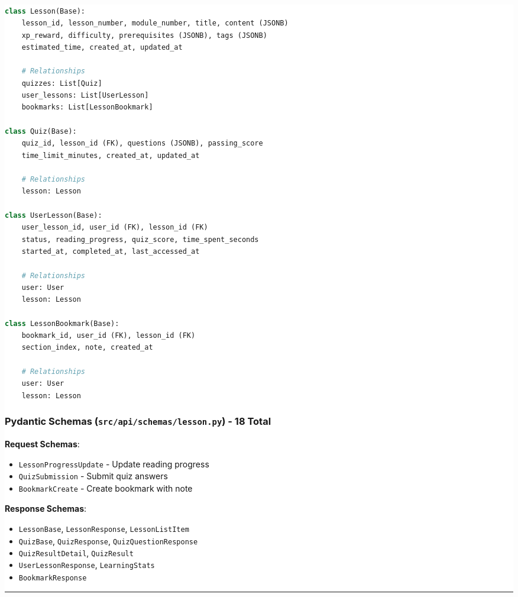 ```python
class Lesson(Base):
    lesson_id, lesson_number, module_number, title, content (JSONB)
    xp_reward, difficulty, prerequisites (JSONB), tags (JSONB)
    estimated_time, created_at, updated_at

    # Relationships
    quizzes: List[Quiz]
    user_lessons: List[UserLesson]
    bookmarks: List[LessonBookmark]

class Quiz(Base):
    quiz_id, lesson_id (FK), questions (JSONB), passing_score
    time_limit_minutes, created_at, updated_at

    # Relationships
    lesson: Lesson

class UserLesson(Base):
    user_lesson_id, user_id (FK), lesson_id (FK)
    status, reading_progress, quiz_score, time_spent_seconds
    started_at, completed_at, last_accessed_at

    # Relationships
    user: User
    lesson: Lesson

class LessonBookmark(Base):
    bookmark_id, user_id (FK), lesson_id (FK)
    section_index, note, created_at

    # Relationships
    user: User
    lesson: Lesson
```

### Pydantic Schemas (`src/api/schemas/lesson.py`) - 18 Total

**Request Schemas**:
- `LessonProgressUpdate` - Update reading progress
- `QuizSubmission` - Submit quiz answers
- `BookmarkCreate` - Create bookmark with note

**Response Schemas**:
- `LessonBase`, `LessonResponse`, `LessonListItem`
- `QuizBase`, `QuizResponse`, `QuizQuestionResponse`
- `QuizResultDetail`, `QuizResult`
- `UserLessonResponse`, `LearningStats`
- `BookmarkResponse`

---
